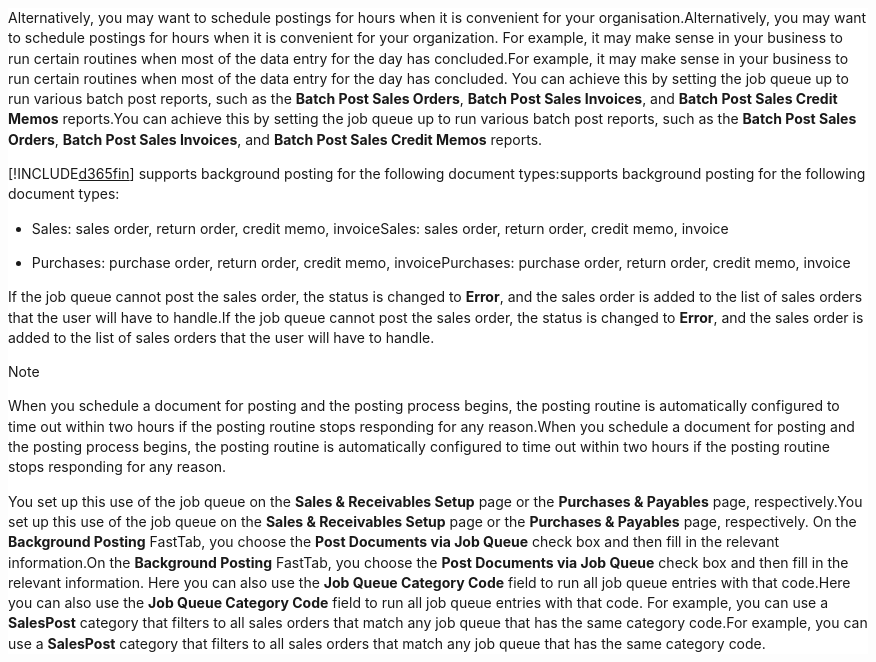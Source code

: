 <span data-ttu-id="09385-127">Alternatively, you may want to schedule postings for hours when it is convenient for your organisation.</span><span class="sxs-lookup"><span data-stu-id="09385-127">Alternatively, you may want to schedule postings for hours when it is convenient for your organization.</span></span> <span data-ttu-id="09385-128">For example, it may make sense in your business to run certain routines when most of the data entry for the day has concluded.</span><span class="sxs-lookup"><span data-stu-id="09385-128">For example, it may make sense in your business to run certain routines when most of the data entry for the day has concluded.</span></span> <span data-ttu-id="09385-129">You can achieve this by setting the job queue up to run various batch post reports, such as the **Batch Post Sales Orders**, **Batch Post Sales Invoices**, and **Batch Post Sales Credit Memos** reports.</span><span class="sxs-lookup"><span data-stu-id="09385-129">You can achieve this by setting the job queue up to run various batch post reports, such as the **Batch Post Sales Orders**, **Batch Post Sales Invoices**, and **Batch Post Sales Credit Memos** reports.</span></span>  

 [!INCLUDE[d365fin](includes/d365fin_md.md)] <span data-ttu-id="09385-130">supports background posting for the following document types:</span><span class="sxs-lookup"><span data-stu-id="09385-130">supports background posting for the following document types:</span></span>  

-   <span data-ttu-id="09385-131">Sales: sales order, return order, credit memo, invoice</span><span class="sxs-lookup"><span data-stu-id="09385-131">Sales: sales order, return order, credit memo, invoice</span></span>  

-   <span data-ttu-id="09385-132">Purchases: purchase order, return order, credit memo, invoice</span><span class="sxs-lookup"><span data-stu-id="09385-132">Purchases: purchase order, return order, credit memo, invoice</span></span>  

 <span data-ttu-id="09385-133">If the job queue cannot post the sales order, the status is changed to **Error**, and the sales order is added to the list of sales orders that the user will have to handle.</span><span class="sxs-lookup"><span data-stu-id="09385-133">If the job queue cannot post the sales order, the status is changed to **Error**, and the sales order is added to the list of sales orders that the user will have to handle.</span></span>  

> [!NOTE]  
>  <span data-ttu-id="09385-134">When you schedule a document for posting and the posting process begins, the posting routine is automatically configured to time out within two hours if the posting routine stops responding for any reason.</span><span class="sxs-lookup"><span data-stu-id="09385-134">When you schedule a document for posting and the posting process begins, the posting routine is automatically configured to time out within two hours if the posting routine stops responding for any reason.</span></span>  

<span data-ttu-id="09385-135">You set up this use of the job queue on the **Sales & Receivables Setup** page or the **Purchases & Payables** page, respectively.</span><span class="sxs-lookup"><span data-stu-id="09385-135">You set up this use of the job queue on the **Sales & Receivables Setup** page or the **Purchases & Payables** page, respectively.</span></span> <span data-ttu-id="09385-136">On the **Background Posting** FastTab, you choose the **Post Documents via Job Queue** check box and then fill in the relevant information.</span><span class="sxs-lookup"><span data-stu-id="09385-136">On the **Background Posting** FastTab, you choose the **Post Documents via Job Queue** check box and then fill in the relevant information.</span></span> <span data-ttu-id="09385-137">Here you can also use the **Job Queue Category Code** field to run all job queue entries with that code.</span><span class="sxs-lookup"><span data-stu-id="09385-137">Here you can also use the **Job Queue Category Code** field to run all job queue entries with that code.</span></span> <span data-ttu-id="09385-138">For example, you can use  a **SalesPost** category that filters to all sales orders that match any job queue that has the same category code.</span><span class="sxs-lookup"><span data-stu-id="09385-138">For example, you can use  a **SalesPost** category that filters to all sales orders that match any job queue that has the same category code.</span></span>  
